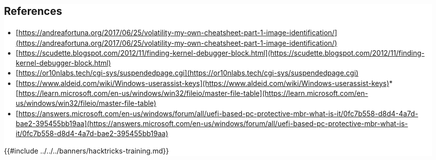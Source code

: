 ## References

- [https://andreafortuna.org/2017/06/25/volatility-my-own-cheatsheet-part-1-image-identification/](https://andreafortuna.org/2017/06/25/volatility-my-own-cheatsheet-part-1-image-identification/)
- [https://scudette.blogspot.com/2012/11/finding-kernel-debugger-block.html](https://scudette.blogspot.com/2012/11/finding-kernel-debugger-block.html)
- [https://or10nlabs.tech/cgi-sys/suspendedpage.cgi](https://or10nlabs.tech/cgi-sys/suspendedpage.cgi)
- [https://www.aldeid.com/wiki/Windows-userassist-keys](https://www.aldeid.com/wiki/Windows-userassist-keys) ​\* [https://learn.microsoft.com/en-us/windows/win32/fileio/master-file-table](https://learn.microsoft.com/en-us/windows/win32/fileio/master-file-table)
- [https://answers.microsoft.com/en-us/windows/forum/all/uefi-based-pc-protective-mbr-what-is-it/0fc7b558-d8d4-4a7d-bae2-395455bb19aa](https://answers.microsoft.com/en-us/windows/forum/all/uefi-based-pc-protective-mbr-what-is-it/0fc7b558-d8d4-4a7d-bae2-395455bb19aa)

{{#include ../../../banners/hacktricks-training.md}}



